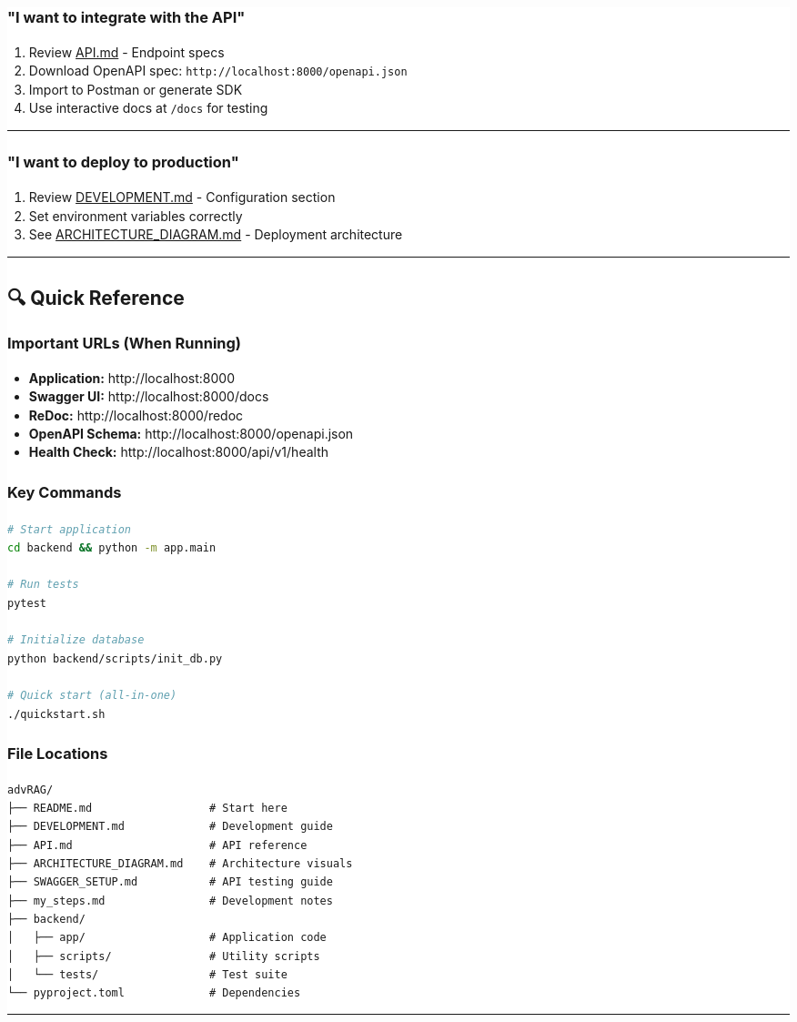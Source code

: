 
### "I want to integrate with the API"
1. Review [API.md](API.md) - Endpoint specs
2. Download OpenAPI spec: `http://localhost:8000/openapi.json`
3. Import to Postman or generate SDK
4. Use interactive docs at `/docs` for testing

---

### "I want to deploy to production"
1. Review [DEVELOPMENT.md](DEVELOPMENT.md) - Configuration section
2. Set environment variables correctly
3. See [ARCHITECTURE_DIAGRAM.md](ARCHITECTURE_DIAGRAM.md) - Deployment architecture

---

## 🔍 Quick Reference

### Important URLs (When Running)
- **Application:** http://localhost:8000
- **Swagger UI:** http://localhost:8000/docs
- **ReDoc:** http://localhost:8000/redoc
- **OpenAPI Schema:** http://localhost:8000/openapi.json
- **Health Check:** http://localhost:8000/api/v1/health

### Key Commands
```bash
# Start application
cd backend && python -m app.main

# Run tests
pytest

# Initialize database
python backend/scripts/init_db.py

# Quick start (all-in-one)
./quickstart.sh
```

### File Locations
```
advRAG/
├── README.md                  # Start here
├── DEVELOPMENT.md             # Development guide
├── API.md                     # API reference
├── ARCHITECTURE_DIAGRAM.md    # Architecture visuals
├── SWAGGER_SETUP.md           # API testing guide
├── my_steps.md                # Development notes
├── backend/
│   ├── app/                   # Application code
│   ├── scripts/               # Utility scripts
│   └── tests/                 # Test suite
└── pyproject.toml             # Dependencies
```

---